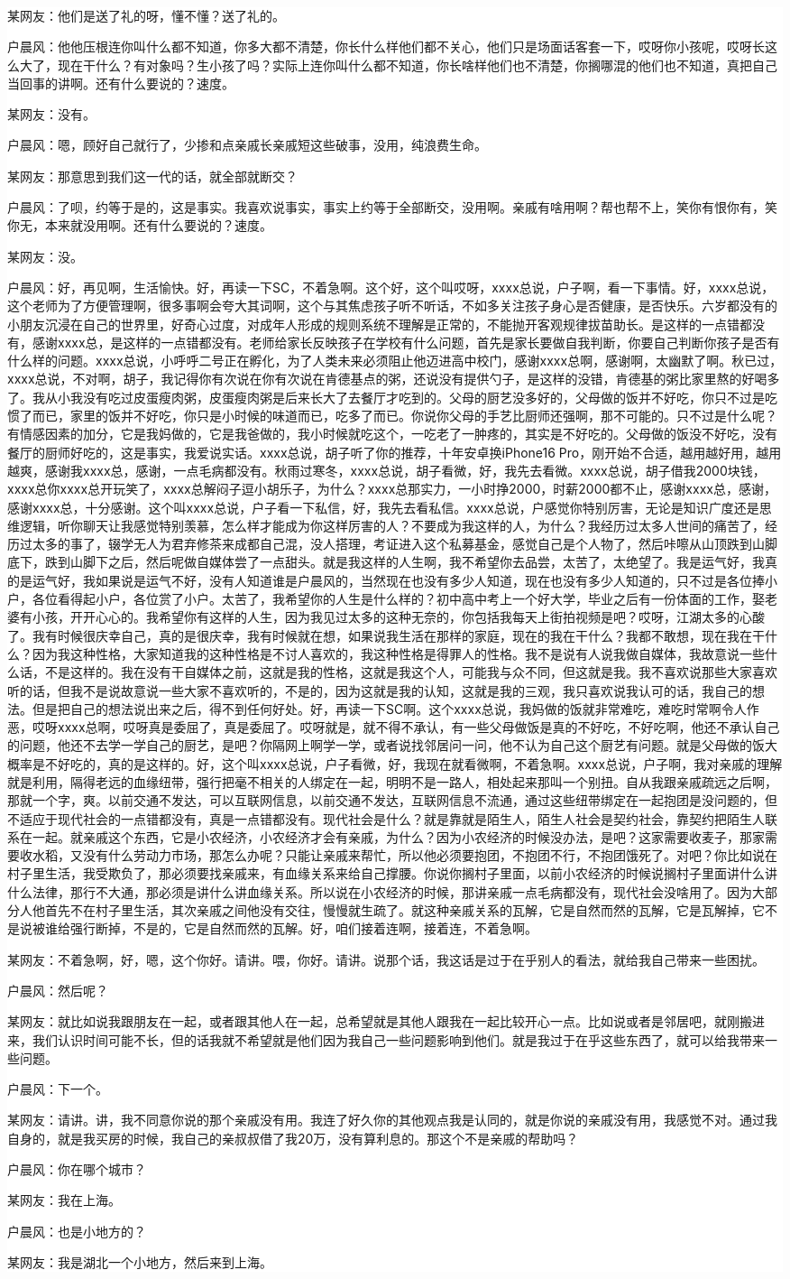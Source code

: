 某网友：他们是送了礼的呀，懂不懂？送了礼的。

户晨风：他他压根连你叫什么都不知道，你多大都不清楚，你长什么样他们都不关心，他们只是场面话客套一下，哎呀你小孩呢，哎呀长这么大了，现在干什么？有对象吗？生小孩了吗？实际上连你叫什么都不知道，你长啥样他们也不清楚，你搁哪混的他们也不知道，真把自己当回事的讲啊。还有什么要说的？速度。

某网友：没有。

户晨风：嗯，顾好自己就行了，少掺和点亲戚长亲戚短这些破事，没用，纯浪费生命。

某网友：那意思到我们这一代的话，就全部就断交？

户晨风：了呗，约等于是的，这是事实。我喜欢说事实，事实上约等于全部断交，没用啊。亲戚有啥用啊？帮也帮不上，笑你有恨你有，笑你无，本来就没用啊。还有什么要说的？速度。

某网友：没。

户晨风：好，再见啊，生活愉快。好，再读一下SC，不着急啊。这个好，这个叫哎呀，xxxx总说，户子啊，看一下事情。好，xxxx总说，这个老师为了方便管理啊，很多事啊会夸大其词啊，这个与其焦虑孩子听不听话，不如多关注孩子身心是否健康，是否快乐。六岁都没有的小朋友沉浸在自己的世界里，好奇心过度，对成年人形成的规则系统不理解是正常的，不能抛开客观规律拔苗助长。是这样的一点错都没有，感谢xxxx总，是这样的一点错都没有。老师给家长反映孩子在学校有什么问题，首先是家长要做自我判断，你要自己判断你孩子是否有什么样的问题。xxxx总说，小呼呼二号正在孵化，为了人类未来必须阻止他迈进高中校门，感谢xxxx总啊，感谢啊，太幽默了啊。秋已过，xxxx总说，不对啊，胡子，我记得你有次说在你有次说在肯德基点的粥，还说没有提供勺子，是这样的没错，肯德基的粥比家里熬的好喝多了。我从小我没有吃过皮蛋瘦肉粥，皮蛋瘦肉粥是后来长大了去餐厅才吃到的。父母的厨艺没多好的，父母做的饭并不好吃，你只不过是吃惯了而已，家里的饭并不好吃，你只是小时候的味道而已，吃多了而已。你说你父母的手艺比厨师还强啊，那不可能的。只不过是什么呢？有情感因素的加分，它是我妈做的，它是我爸做的，我小时候就吃这个，一吃老了一肿疼的，其实是不好吃的。父母做的饭没不好吃，没有餐厅的厨师好吃的，这是事实，我爱说实话。xxxx总说，胡子听了你的推荐，十年安卓换iPhone16 Pro，刚开始不合适，越用越好用，越用越爽，感谢我xxxx总，感谢，一点毛病都没有。秋雨过寒冬，xxxx总说，胡子看微，好，我先去看微。xxxx总说，胡子借我2000块钱，xxxx总你xxxx总开玩笑了，xxxx总解闷子逗小胡乐子，为什么？xxxx总那实力，一小时挣2000，时薪2000都不止，感谢xxxx总，感谢，感谢xxxx总，十分感谢。这个叫xxxx总说，户子看一下私信，好，我先去看私信。xxxx总说，户感觉你特别厉害，无论是知识广度还是思维逻辑，听你聊天让我感觉特别羡慕，怎么样才能成为你这样厉害的人？不要成为我这样的人，为什么？我经历过太多人世间的痛苦了，经历过太多的事了，辍学无人为君弃修茶来成都自己混，没人搭理，考证进入这个私募基金，感觉自己是个人物了，然后咔嚓从山顶跌到山脚底下，跌到山脚下之后，然后呢做自媒体尝了一点甜头。就是我这样的人生啊，我不希望你去品尝，太苦了，太绝望了。我是运气好，我真的是运气好，我如果说是运气不好，没有人知道谁是户晨风的，当然现在也没有多少人知道，现在也没有多少人知道的，只不过是各位捧小户，各位看得起小户，各位赏了小户。太苦了，我希望你的人生是什么样的？初中高中考上一个好大学，毕业之后有一份体面的工作，娶老婆有小孩，开开心心的。我希望你有这样的人生，因为我见过太多的这种无奈的，你包括我每天上街拍视频是吧？哎呀，江湖太多的心酸了。我有时候很庆幸自己，真的是很庆幸，我有时候就在想，如果说我生活在那样的家庭，现在的我在干什么？我都不敢想，现在我在干什么？因为我这种性格，大家知道我的这种性格是不讨人喜欢的，我这种性格是得罪人的性格。我不是说有人说我做自媒体，我故意说一些什么话，不是这样的。我在没有干自媒体之前，这就是我的性格，这就是我这个人，可能我与众不同，但这就是我。我不喜欢说那些大家喜欢听的话，但我不是说故意说一些大家不喜欢听的，不是的，因为这就是我的认知，这就是我的三观，我只喜欢说我认可的话，我自己的想法。但是把自己的想法说出来之后，得不到任何好处。好，再读一下SC啊。这个xxxx总说，我妈做的饭就非常难吃，难吃时常啊令人作恶，哎呀xxxx总啊，哎呀真是委屈了，真是委屈了。哎呀就是，就不得不承认，有一些父母做饭是真的不好吃，不好吃啊，他还不承认自己的问题，他还不去学一学自己的厨艺，是吧？你隔网上啊学一学，或者说找邻居问一问，他不认为自己这个厨艺有问题。就是父母做的饭大概率是不好吃的，真的是这样的。好，这个叫xxxx总说，户子看微，好，我现在就看微啊，不着急啊。xxxx总说，户子啊，我对亲戚的理解就是利用，隔得老远的血缘纽带，强行把毫不相关的人绑定在一起，明明不是一路人，相处起来那叫一个别扭。自从我跟亲戚疏远之后啊，那就一个字，爽。以前交通不发达，可以互联网信息，以前交通不发达，互联网信息不流通，通过这些纽带绑定在一起抱团是没问题的，但不适应于现代社会的一点错都没有，真是一点错都没有。现代社会是什么？就是靠就是陌生人，陌生人社会是契约社会，靠契约把陌生人联系在一起。就亲戚这个东西，它是小农经济，小农经济才会有亲戚，为什么？因为小农经济的时候没办法，是吧？这家需要收麦子，那家需要收水稻，又没有什么劳动力市场，那怎么办呢？只能让亲戚来帮忙，所以他必须要抱团，不抱团不行，不抱团饿死了。对吧？你比如说在村子里生活，我受欺负了，那必须要找亲戚来，有血缘关系来给自己撑腰。你说你搁村子里面，以前小农经济的时候说搁村子里面讲什么讲什么法律，那行不大通，那必须是讲什么讲血缘关系。所以说在小农经济的时候，那讲亲戚一点毛病都没有，现代社会没啥用了。因为大部分人他首先不在村子里生活，其次亲戚之间他没有交往，慢慢就生疏了。就这种亲戚关系的瓦解，它是自然而然的瓦解，它是瓦解掉，它不是说被谁给强行断掉，不是的，它是自然而然的瓦解。好，咱们接着连啊，接着连，不着急啊。

某网友：不着急啊，好，嗯，这个你好。请讲。喂，你好。请讲。说那个话，我这话是过于在乎别人的看法，就给我自己带来一些困扰。

户晨风：然后呢？

某网友：就比如说我跟朋友在一起，或者跟其他人在一起，总希望就是其他人跟我在一起比较开心一点。比如说或者是邻居吧，就刚搬进来，我们认识时间可能不长，但的话我就不希望就是他们因为我自己一些问题影响到他们。就是我过于在乎这些东西了，就可以给我带来一些问题。

户晨风：下一个。

某网友：请讲。讲，我不同意你说的那个亲戚没有用。我连了好久你的其他观点我是认同的，就是你说的亲戚没有用，我感觉不对。通过我自身的，就是我买房的时候，我自己的亲叔叔借了我20万，没有算利息的。那这个不是亲戚的帮助吗？

户晨风：你在哪个城市？

某网友：我在上海。

户晨风：也是小地方的？

某网友：我是湖北一个小地方，然后来到上海。
